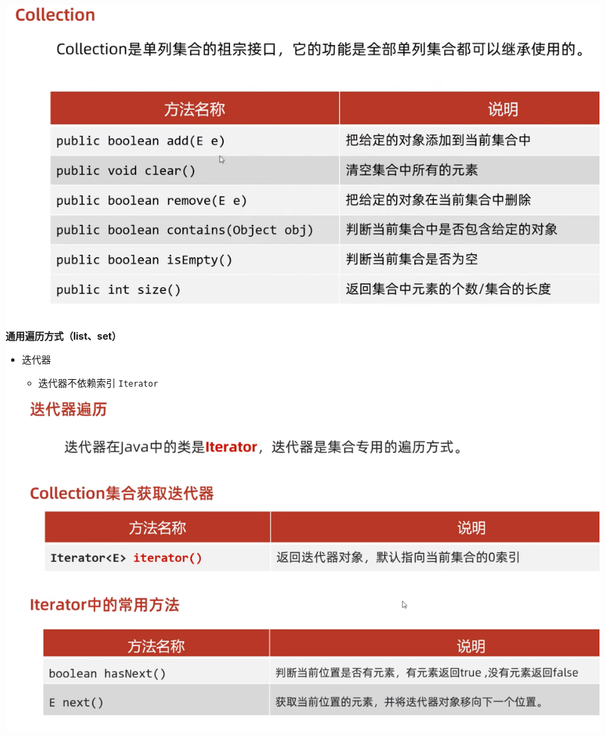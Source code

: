 ![image-20240228152721696](JAVA_BASIC.assets/image-20240228152721696.png)

**通用遍历方式（list、set）**

- 迭代器

  - 迭代器不依赖索引  `Iterator`

  ![image-20240228155734483](JAVA_BASIC.assets/image-20240228155734483.png)
